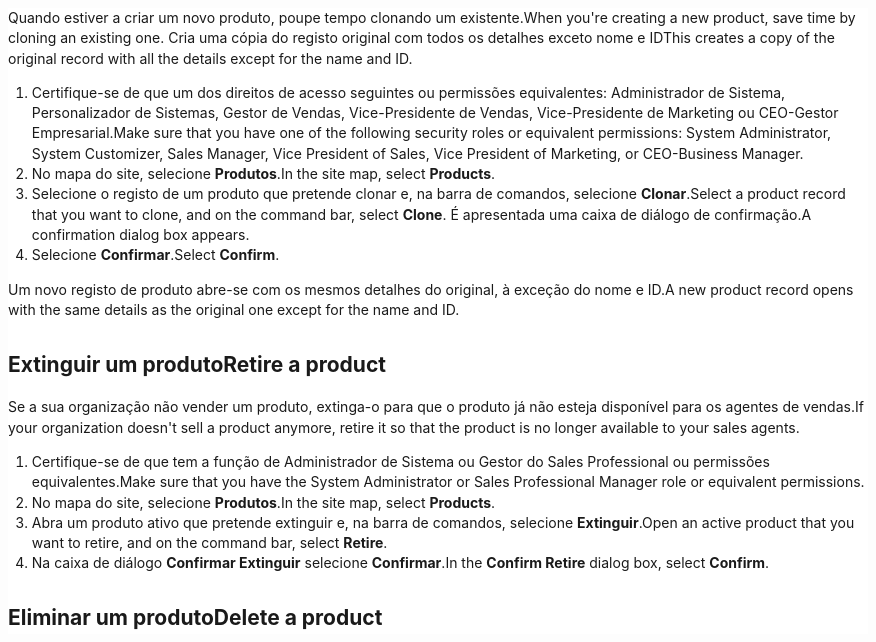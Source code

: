 <span data-ttu-id="9df3d-157">Quando estiver a criar um novo produto, poupe tempo clonando um existente.</span><span class="sxs-lookup"><span data-stu-id="9df3d-157">When you're creating a new product, save time by cloning an existing one.</span></span> <span data-ttu-id="9df3d-158">Cria uma cópia do registo original com todos os detalhes exceto nome e ID</span><span class="sxs-lookup"><span data-stu-id="9df3d-158">This creates a copy of the original record with all the details except for the name and ID.</span></span>

1.  <span data-ttu-id="9df3d-159">Certifique-se de que um dos direitos de acesso seguintes ou permissões equivalentes: Administrador de Sistema, Personalizador de Sistemas, Gestor de Vendas, Vice-Presidente de Vendas, Vice-Presidente de Marketing ou CEO-Gestor Empresarial.</span><span class="sxs-lookup"><span data-stu-id="9df3d-159">Make sure that you have one of the following security roles or equivalent permissions: System Administrator, System Customizer, Sales Manager, Vice President of Sales, Vice President of Marketing, or CEO-Business Manager.</span></span>
2.  <span data-ttu-id="9df3d-160">No mapa do site, selecione **Produtos**.</span><span class="sxs-lookup"><span data-stu-id="9df3d-160">In the site map, select **Products**.</span></span>
3.  <span data-ttu-id="9df3d-161">Selecione o registo de um produto que pretende clonar e, na barra de comandos, selecione **Clonar**.</span><span class="sxs-lookup"><span data-stu-id="9df3d-161">Select a product record that you want to clone, and on the command bar, select **Clone**.</span></span> <span data-ttu-id="9df3d-162">É apresentada uma caixa de diálogo de confirmação.</span><span class="sxs-lookup"><span data-stu-id="9df3d-162">A confirmation dialog box appears.</span></span>
4.  <span data-ttu-id="9df3d-163">Selecione **Confirmar**.</span><span class="sxs-lookup"><span data-stu-id="9df3d-163">Select **Confirm**.</span></span>

<span data-ttu-id="9df3d-164">Um novo registo de produto abre-se com os mesmos detalhes do original, à exceção do nome e ID.</span><span class="sxs-lookup"><span data-stu-id="9df3d-164">A new product record opens with the same details as the original one except for the name and ID.</span></span>

## <a name="retire-a-product"></a><span data-ttu-id="9df3d-165">Extinguir um produto</span><span class="sxs-lookup"><span data-stu-id="9df3d-165">Retire a product</span></span> 

<span data-ttu-id="9df3d-166">Se a sua organização não vender um produto, extinga-o para que o produto já não esteja disponível para os agentes de vendas.</span><span class="sxs-lookup"><span data-stu-id="9df3d-166">If your organization doesn't sell a product anymore, retire it so that the product is no longer available to your sales agents.</span></span>

1.  <span data-ttu-id="9df3d-167">Certifique-se de que tem a função de Administrador de Sistema ou Gestor do Sales Professional ou permissões equivalentes.</span><span class="sxs-lookup"><span data-stu-id="9df3d-167">Make sure that you have the System Administrator or Sales Professional Manager role or equivalent permissions.</span></span>
2.  <span data-ttu-id="9df3d-168">No mapa do site, selecione **Produtos**.</span><span class="sxs-lookup"><span data-stu-id="9df3d-168">In the site map, select **Products**.</span></span>
3.  <span data-ttu-id="9df3d-169">Abra um produto ativo que pretende extinguir e, na barra de comandos, selecione **Extinguir**.</span><span class="sxs-lookup"><span data-stu-id="9df3d-169">Open an active product that you want to retire, and on the command bar, select **Retire**.</span></span>
4.  <span data-ttu-id="9df3d-170">Na caixa de diálogo **Confirmar Extinguir** selecione **Confirmar**.</span><span class="sxs-lookup"><span data-stu-id="9df3d-170">In the **Confirm Retire** dialog box, select **Confirm**.</span></span>


## <a name="delete-a-product"></a><span data-ttu-id="9df3d-171">Eliminar um produto</span><span class="sxs-lookup"><span data-stu-id="9df3d-171">Delete a product</span></span>
